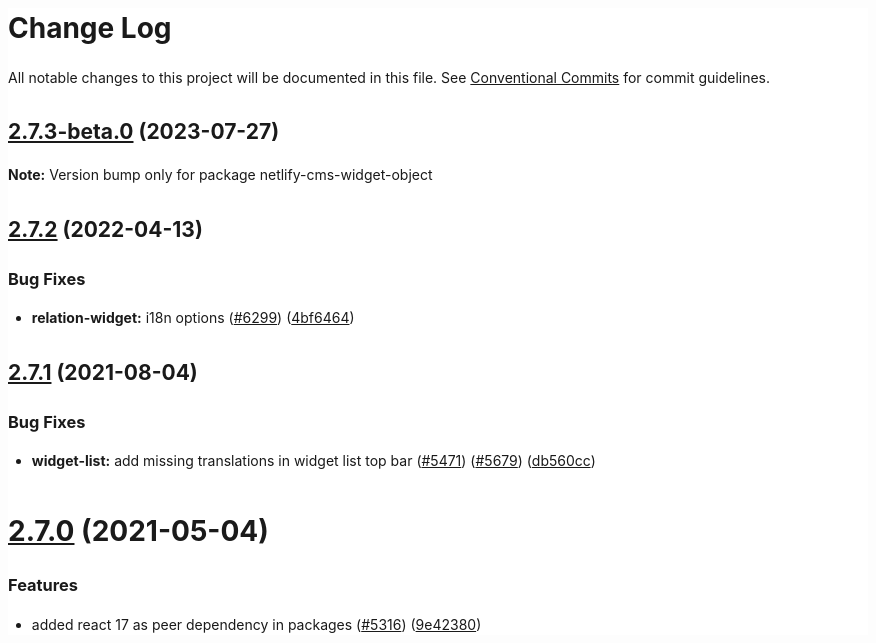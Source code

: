 # Change Log

All notable changes to this project will be documented in this file.
See [Conventional Commits](https://conventionalcommits.org) for commit guidelines.

## [2.7.3-beta.0](https://github.com/decaporg/decap-cms/compare/netlify-cms-widget-object@2.7.2...netlify-cms-widget-object@2.7.3-beta.0) (2023-07-27)

**Note:** Version bump only for package netlify-cms-widget-object





## [2.7.2](https://github.com/decaporg/decap-cms/compare/netlify-cms-widget-object@2.7.1...netlify-cms-widget-object@2.7.2) (2022-04-13)


### Bug Fixes

* **relation-widget:** i18n options ([#6299](https://github.com/decaporg/decap-cms/issues/6299)) ([4bf6464](https://github.com/decaporg/decap-cms/commit/4bf64642e4c0be4adce81af1d407bdbd5770a727))





## [2.7.1](https://github.com/decaporg/decap-cms/compare/netlify-cms-widget-object@2.7.0...netlify-cms-widget-object@2.7.1) (2021-08-04)


### Bug Fixes

* **widget-list:** add missing translations in widget list top bar ([#5471](https://github.com/decaporg/decap-cms/issues/5471)) ([#5679](https://github.com/decaporg/decap-cms/issues/5679)) ([db560cc](https://github.com/decaporg/decap-cms/commit/db560cc082fcc0a9842919e28f715e44a6e4625a))





# [2.7.0](https://github.com/decaporg/decap-cms/tree/master/packages/netlify-cms-widget-object/compare/netlify-cms-widget-object@2.6.2...netlify-cms-widget-object@2.7.0) (2021-05-04)


### Features

* added react 17 as peer dependency in packages ([#5316](https://github.com/decaporg/decap-cms/tree/master/packages/netlify-cms-widget-object/issues/5316)) ([9e42380](https://github.com/decaporg/decap-cms/tree/master/packages/netlify-cms-widget-object/commit/9e423805707321396eec137f5b732a5b07a0dd3f))
